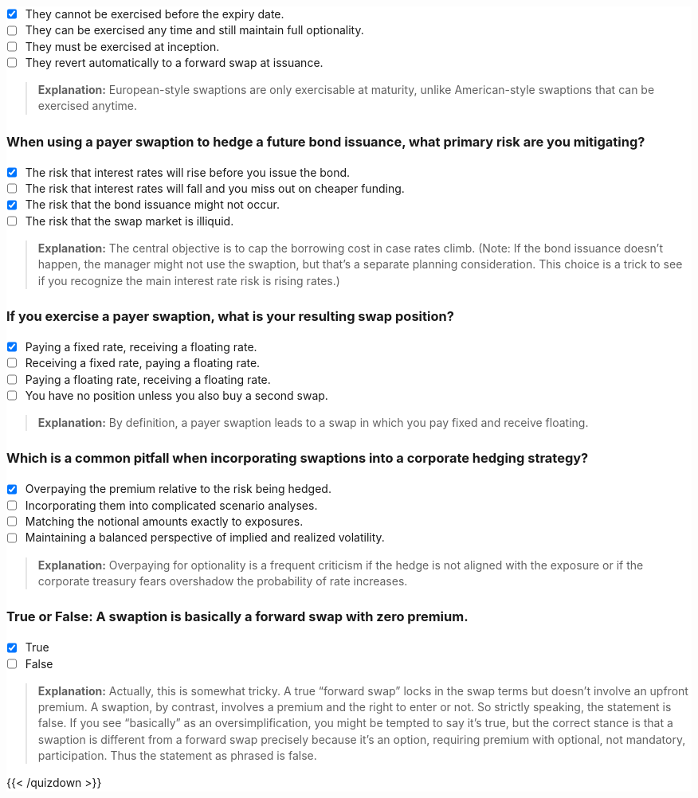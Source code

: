 - [x] They cannot be exercised before the expiry date.
- [ ] They can be exercised any time and still maintain full optionality.
- [ ] They must be exercised at inception.
- [ ] They revert automatically to a forward swap at issuance.

> **Explanation:** European-style swaptions are only exercisable at maturity, unlike American-style swaptions that can be exercised anytime.

### When using a payer swaption to hedge a future bond issuance, what primary risk are you mitigating?

- [x] The risk that interest rates will rise before you issue the bond.
- [ ] The risk that interest rates will fall and you miss out on cheaper funding.
- [x] The risk that the bond issuance might not occur.
- [ ] The risk that the swap market is illiquid.

> **Explanation:** The central objective is to cap the borrowing cost in case rates climb. (Note: If the bond issuance doesn’t happen, the manager might not use the swaption, but that’s a separate planning consideration. This choice is a trick to see if you recognize the main interest rate risk is rising rates.)

### If you exercise a payer swaption, what is your resulting swap position?

- [x] Paying a fixed rate, receiving a floating rate.
- [ ] Receiving a fixed rate, paying a floating rate.
- [ ] Paying a floating rate, receiving a floating rate.
- [ ] You have no position unless you also buy a second swap.

> **Explanation:** By definition, a payer swaption leads to a swap in which you pay fixed and receive floating.

### Which is a common pitfall when incorporating swaptions into a corporate hedging strategy?

- [x] Overpaying the premium relative to the risk being hedged.
- [ ] Incorporating them into complicated scenario analyses.
- [ ] Matching the notional amounts exactly to exposures.
- [ ] Maintaining a balanced perspective of implied and realized volatility.

> **Explanation:** Overpaying for optionality is a frequent criticism if the hedge is not aligned with the exposure or if the corporate treasury fears overshadow the probability of rate increases.

### True or False: A swaption is basically a forward swap with zero premium.

- [x] True
- [ ] False

> **Explanation:** Actually, this is somewhat tricky. A true “forward swap” locks in the swap terms but doesn’t involve an upfront premium. A swaption, by contrast, involves a premium and the right to enter or not. So strictly speaking, the statement is false. If you see “basically” as an oversimplification, you might be tempted to say it’s true, but the correct stance is that a swaption is different from a forward swap precisely because it’s an option, requiring premium with optional, not mandatory, participation. Thus the statement as phrased is false.

{{< /quizdown >}}
